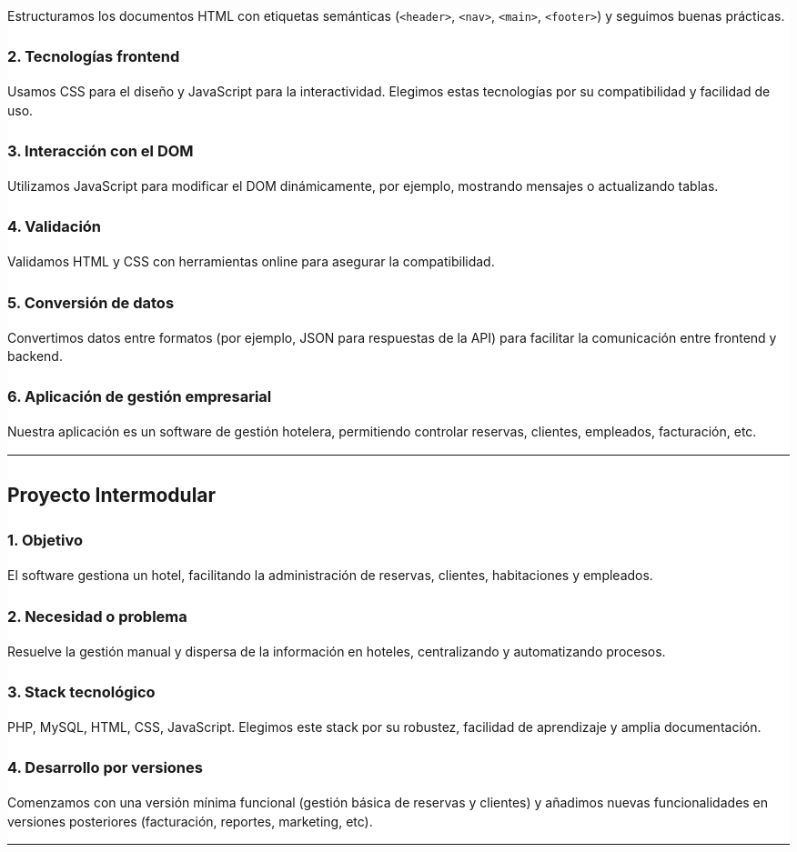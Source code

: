 Estructuramos los documentos HTML con etiquetas semánticas (`<header>`, `<nav>`, `<main>`, `<footer>`) y seguimos buenas prácticas.

### 2. Tecnologías frontend

Usamos CSS para el diseño y JavaScript para la interactividad. Elegimos estas tecnologías por su compatibilidad y facilidad de uso.

### 3. Interacción con el DOM

Utilizamos JavaScript para modificar el DOM dinámicamente, por ejemplo, mostrando mensajes o actualizando tablas.

### 4. Validación

Validamos HTML y CSS con herramientas online para asegurar la compatibilidad.

### 5. Conversión de datos

Convertimos datos entre formatos (por ejemplo, JSON para respuestas de la API) para facilitar la comunicación entre frontend y backend.

### 6. Aplicación de gestión empresarial

Nuestra aplicación es un software de gestión hotelera, permitiendo controlar reservas, clientes, empleados, facturación, etc.

---

## Proyecto Intermodular

### 1. Objetivo

El software gestiona un hotel, facilitando la administración de reservas, clientes, habitaciones y empleados.

### 2. Necesidad o problema

Resuelve la gestión manual y dispersa de la información en hoteles, centralizando y automatizando procesos.

### 3. Stack tecnológico

PHP, MySQL, HTML, CSS, JavaScript. Elegimos este stack por su robustez, facilidad de aprendizaje y amplia documentación.

### 4. Desarrollo por versiones

Comenzamos con una versión mínima funcional (gestión básica de reservas y clientes) y añadimos nuevas funcionalidades en versiones posteriores (facturación, reportes, marketing, etc).

---
